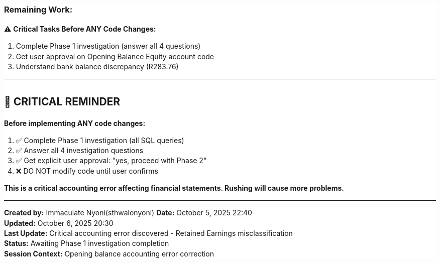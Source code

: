 ### Remaining Work:

⚠️ **Critical Tasks Before ANY Code Changes:**
1. Complete Phase 1 investigation (answer all 4 questions)
2. Get user approval on Opening Balance Equity account code
3. Understand bank balance discrepancy (R283.76)

---

## 🚨 CRITICAL REMINDER

**Before implementing ANY code changes:**
1. ✅ Complete Phase 1 investigation (all SQL queries)
2. ✅ Answer all 4 investigation questions  
3. ✅ Get explicit user approval: "yes, proceed with Phase 2"
4. ❌ DO NOT modify code until user confirms

**This is a critical accounting error affecting financial statements. Rushing will cause more problems.**

---

**Created by:** Immaculate Nyoni(sthwalonyoni) 
**Date:** October 5, 2025 22:40  
**Updated:** October 6, 2025 20:30  
**Last Update:** Critical accounting error discovered - Retained Earnings misclassification  
**Status:** Awaiting Phase 1 investigation completion  
**Session Context:** Opening balance accounting error correction

